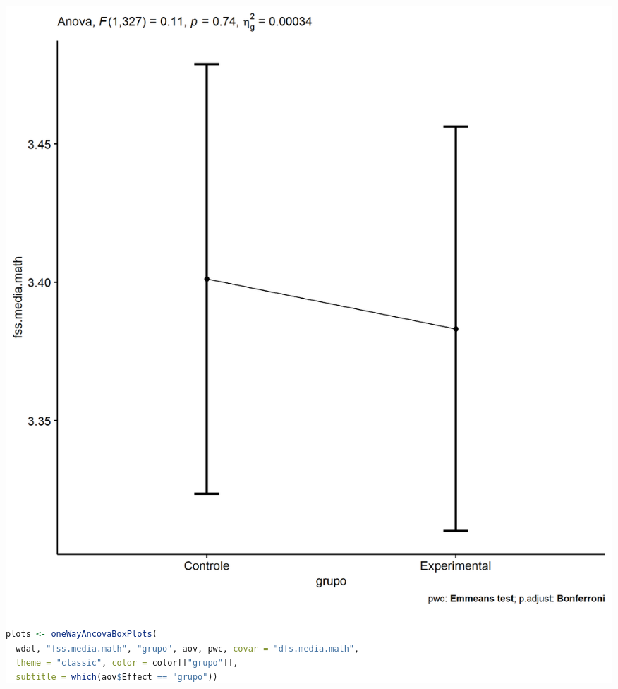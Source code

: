 ![](aov-wordgen-flow.math-Serie-6-ano_files/figure-gfm/unnamed-chunk-19-1.png)

``` r
plots <- oneWayAncovaBoxPlots(
  wdat, "fss.media.math", "grupo", aov, pwc, covar = "dfs.media.math",
  theme = "classic", color = color[["grupo"]],
  subtitle = which(aov$Effect == "grupo"))
```

